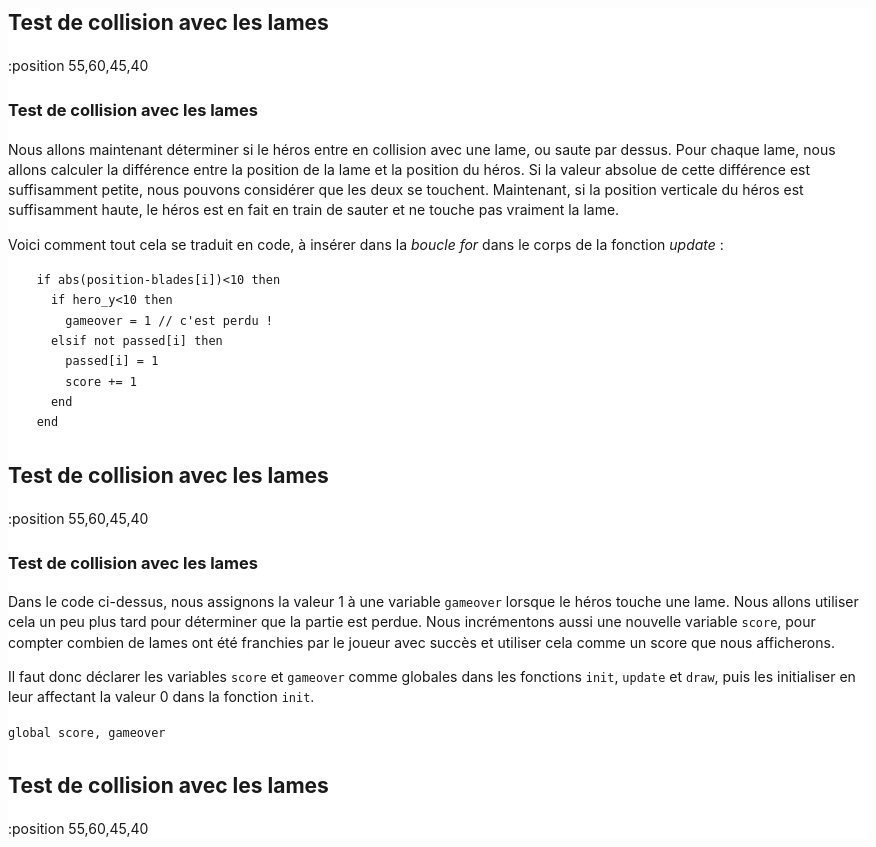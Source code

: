## Test de collision avec les lames

:position 55,60,45,40

### Test de collision avec les lames

Nous allons maintenant déterminer si le héros entre en collision avec une lame, ou saute par dessus. Pour chaque lame, nous
allons calculer la différence entre la position de la lame et la position du héros. Si la valeur absolue de cette différence
est suffisamment petite, nous pouvons considérer que les deux se touchent. Maintenant, si la position verticale du héros est
suffisamment haute, le héros est en fait en train de sauter et ne touche pas vraiment la lame. 

Voici comment tout cela se traduit en code, à insérer dans la *boucle for* dans le corps de la fonction *update* :

```
    if abs(position-blades[i])<10 then
      if hero_y<10 then
        gameover = 1 // c'est perdu !
      elsif not passed[i] then
        passed[i] = 1
        score += 1
      end
    end
```

## Test de collision avec les lames

:position 55,60,45,40

### Test de collision avec les lames

Dans le code ci-dessus, nous assignons la valeur 1 à une variable ```gameover```  lorsque le héros touche une lame.
Nous allons utiliser cela un peu plus tard pour déterminer que la partie est perdue. Nous incrémentons aussi
une nouvelle variable ```score```, pour compter combien de lames ont été franchies par le joueur avec succès et utiliser
cela comme un score que nous afficherons.

Il faut donc déclarer les variables `score` et `gameover` comme globales dans les fonctions `init`, `update` et `draw`, 
puis les initialiser en leur affectant la valeur 0 dans la fonction `init`.

```
global score, gameover 
```

## Test de collision avec les lames

:position 55,60,45,40

